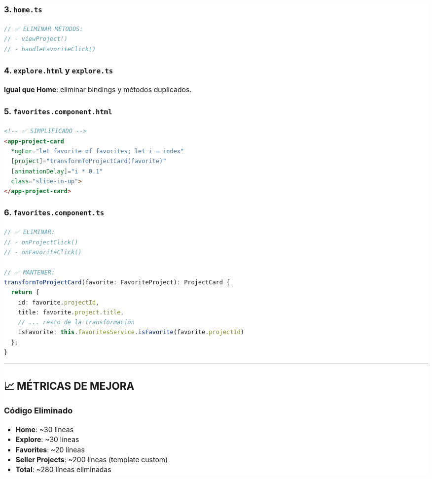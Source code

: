 ### 3. `home.ts`

```typescript
// ✅ ELIMINAR MÉTODOS:
// - viewProject()
// - handleFavoriteClick()
```

### 4. `explore.html` y `explore.ts`

**Igual que Home**: eliminar bindings y métodos duplicados.

### 5. `favorites.component.html`

```html
<!-- ✅ SIMPLIFICADO -->
<app-project-card
  *ngFor="let favorite of favorites; let i = index"
  [project]="transformToProjectCard(favorite)"
  [animationDelay]="i * 0.1"
  class="slide-in-up">
</app-project-card>
```

### 6. `favorites.component.ts`

```typescript
// ✅ ELIMINAR:
// - onProjectClick()
// - onFavoriteClick()

// ✅ MANTENER:
transformToProjectCard(favorite: FavoriteProject): ProjectCard {
  return {
    id: favorite.projectId,
    title: favorite.project.title,
    // ... resto de la transformación
    isFavorite: this.favoritesService.isFavorite(favorite.projectId)
  };
}
```

---

## 📈 MÉTRICAS DE MEJORA

### Código Eliminado
- **Home**: ~30 líneas
- **Explore**: ~30 líneas  
- **Favorites**: ~20 líneas
- **Seller Projects**: ~200 líneas (template custom)
- **Total**: ~280 líneas eliminadas
